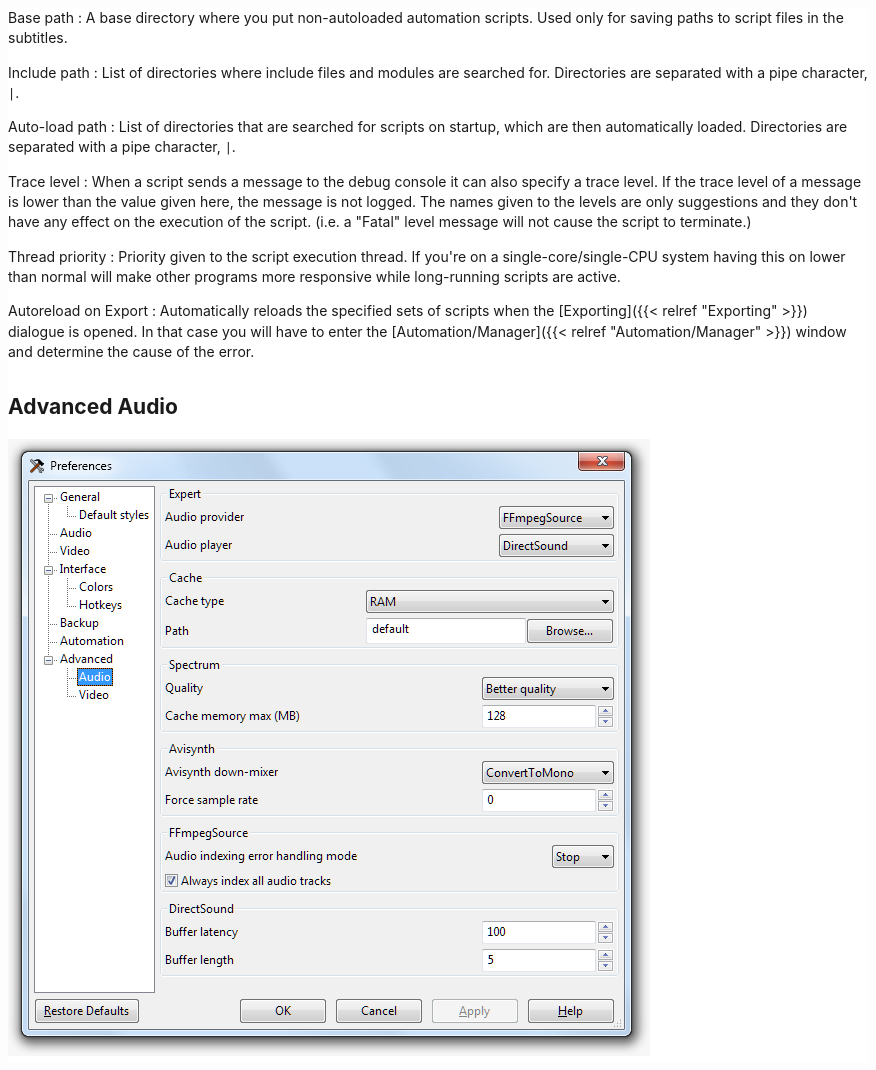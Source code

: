 Base path
: A base directory where you put non-autoloaded automation scripts. Used only
  for saving paths to script files in the subtitles.

Include path
: List of directories where include files and modules are searched for.
  Directories are separated with a pipe character, `|`.

Auto-load path
: List of directories that are searched for scripts on startup, which are then
  automatically loaded. Directories are separated with a pipe character, `|`.

Trace level
: When a script sends a message to the debug console it can also specify a
  trace level. If the trace level of a message is lower than the value given
  here, the message is not logged. The names given to the levels are only
  suggestions and they don't have any effect on the execution of the script.
  (i.e. a "Fatal" level message will not cause the script to terminate.)

Thread priority
: Priority given to the script execution thread. If you're on a
  single-core/single-CPU system having this on lower than normal will make other
  programs more responsive while long-running scripts are active.

Autoreload on Export
: Automatically reloads the specified sets of scripts when the [Exporting]({{< relref "Exporting" >}})
  dialogue is opened. In that case you will have to enter the
  [Automation/Manager]({{< relref "Automation/Manager" >}}) window and determine the cause of the error.

## Advanced Audio

![preferences-advanced-audio](/img/3.2/preferences-advanced-audio.png#center)
